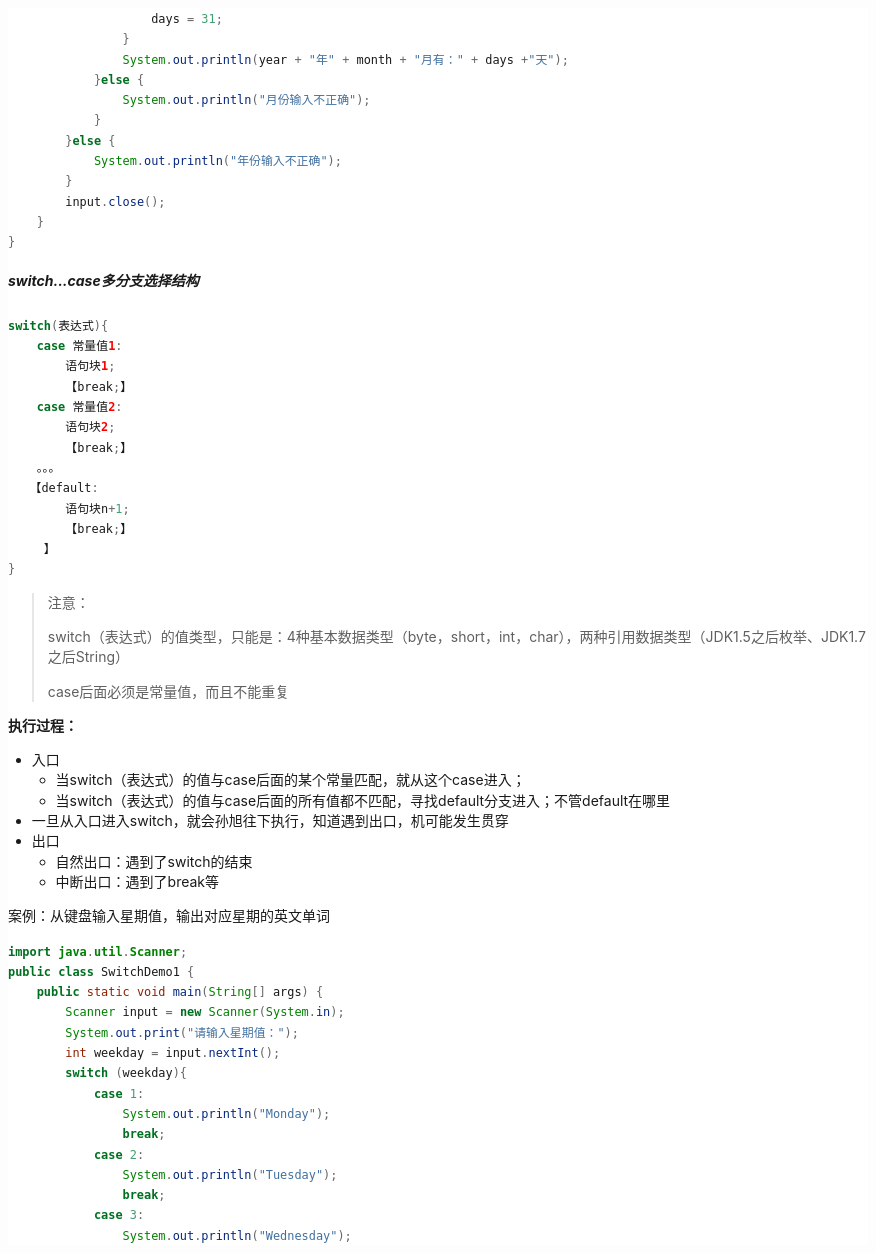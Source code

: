 ```java
                    days = 31;
                }
                System.out.println(year + "年" + month + "月有：" + days +"天");
            }else {
                System.out.println("月份输入不正确");
            }
        }else {
            System.out.println("年份输入不正确");
        }
        input.close();
    }
}
```

##### switch...case多分支选择结构

```java
switch(表达式){
    case 常量值1:
        语句块1;
        【break;】
    case 常量值2:
        语句块2;
        【break;】   
    。。。
   【default:
        语句块n+1;
        【break;】
     】
}
```

> 注意：
>
> switch（表达式）的值类型，只能是：4种基本数据类型（byte，short，int，char），两种引用数据类型（JDK1.5之后枚举、JDK1.7之后String）
>
> case后面必须是常量值，而且不能重复

**执行过程：**

- 入口
  - 当switch（表达式）的值与case后面的某个常量匹配，就从这个case进入；
  - 当switch（表达式）的值与case后面的所有值都不匹配，寻找default分支进入；不管default在哪里
- 一旦从入口进入switch，就会孙旭往下执行，知道遇到出口，机可能发生贯穿
- 出口
  - 自然出口：遇到了switch的结束
  - 中断出口：遇到了break等

案例：从键盘输入星期值，输出对应星期的英文单词

```java
import java.util.Scanner;
public class SwitchDemo1 {
    public static void main(String[] args) {
        Scanner input = new Scanner(System.in);
        System.out.print("请输入星期值：");
        int weekday = input.nextInt();
        switch (weekday){
            case 1:
                System.out.println("Monday");
                break;
            case 2:
                System.out.println("Tuesday");
                break;
            case 3:
                System.out.println("Wednesday");
```